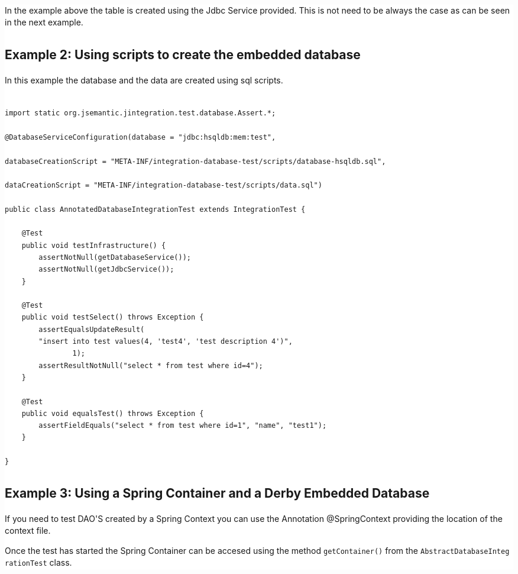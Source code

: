 In the example above the table is created using the Jdbc Service provided. This is not need to be always the case as can be seen in the next example.


## Example 2: Using scripts to create the embedded database ##

In this example the database and the data are created using sql scripts.

```

import static org.jsemantic.jintegration.test.database.Assert.*;

@DatabaseServiceConfiguration(database = "jdbc:hsqldb:mem:test", 

databaseCreationScript = "META-INF/integration-database-test/scripts/database-hsqldb.sql", 

dataCreationScript = "META-INF/integration-database-test/scripts/data.sql")

public class AnnotatedDatabaseIntegrationTest extends IntegrationTest {
	
	@Test
	public void testInfrastructure() {
		assertNotNull(getDatabaseService());
		assertNotNull(getJdbcService());
	}
	
	@Test
	public void testSelect() throws Exception {
		assertEqualsUpdateResult(
		"insert into test values(4, 'test4', 'test description 4')",
				1);
		assertResultNotNull("select * from test where id=4");
	}
	
	@Test
	public void equalsTest() throws Exception {
		assertFieldEquals("select * from test where id=1", "name", "test1");
	}

}

```


## Example 3: Using a Spring Container and a Derby Embedded Database ##

If you need to test DAO'S created by a Spring Context you can use the Annotation @SpringContext providing the location of the context file.

Once the test has started the Spring Container can be accesed using the method `getContainer()` from the `AbstractDatabaseIntegrationTest` class.
